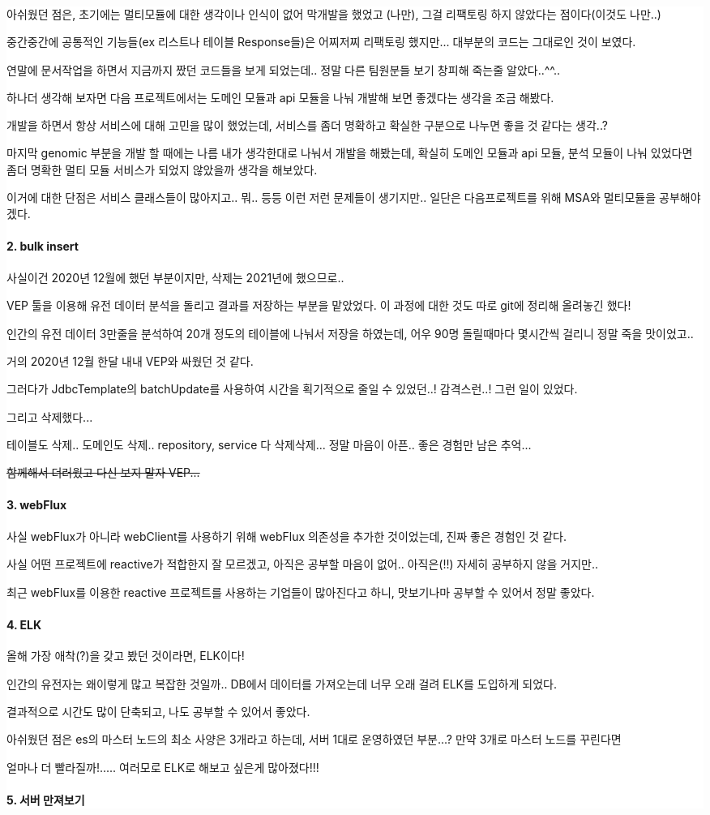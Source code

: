 아쉬웠던 점은, 초기에는 멀티모듈에 대한 생각이나 인식이 없어 막개발을 했었고 (나만), 그걸 리팩토링 하지 않았다는 점이다(이것도 나만..) 

중간중간에 공통적인 기능들(ex 리스트나 테이블 Response들)은 어찌저찌 리팩토링 했지만... 대부분의 코드는 그대로인 것이 보였다.

연말에 문서작업을 하면서 지금까지 짰던 코드들을 보게 되었는데.. 정말 다른 팀원분들 보기 창피해 죽는줄 알았다..^^.. 

 

하나더 생각해 보자면 다음 프로젝트에서는 도메인 모듈과 api 모듈을 나눠 개발해 보면 좋겠다는 생각을 조금 해봤다.

개발을 하면서 항상 서비스에 대해 고민을 많이 했었는데, 서비스를 좀더 명확하고 확실한 구분으로 나누면 좋을 것 같다는 생각..?

마지막 genomic 부분을 개발 할 때에는 나름 내가 생각한대로 나눠서 개발을 해봤는데, 확실히 도메인 모듈과 api 모듈, 분석 모듈이 나눠 있었다면 좀더 명확한 멀티 모듈 서비스가 되었지 않았을까 생각을 해보았다. 

이거에 대한 단점은 서비스 클래스들이 많아지고.. 뭐.. 등등 이런 저런 문제들이 생기지만.. 일단은 다음프로젝트를 위해 MSA와 멀티모듈을 공부해야겠다. 



#### 2. bulk insert

사실이건 2020년 12월에 했던 부분이지만, 삭제는 2021년에 했으므로.. 

VEP 툴을 이용해 유전 데이터 분석을 돌리고 결과를 저장하는 부분을 맡았었다. 이 과정에 대한 것도 따로 git에 정리해 올려놓긴 했다!

인간의 유전 데이터 3만줄을 분석하여 20개 정도의 테이블에 나눠서 저장을 하였는데, 어우 90명 돌릴때마다 몇시간씩 걸리니 정말 죽을 맛이었고.. 

거의 2020년 12월 한달 내내 VEP와 싸웠던 것 같다.

 그러다가 JdbcTemplate의 batchUpdate를 사용하여 시간을 획기적으로 줄일 수 있었던..! 감격스런..! 그런 일이 있었다. 



그리고 삭제했다...

테이블도 삭제.. 도메인도 삭제.. repository, service 다 삭제삭제... 정말 마음이 아픈.. 좋은 경험만 남은 추억...

~~함께해서 더러웠고 다신 보지 말자 VEP...~~ 



#### 3. webFlux

사실 webFlux가 아니라 webClient를 사용하기 위해 webFlux 의존성을 추가한 것이었는데, 진짜 좋은 경험인 것 같다. 

사실 어떤 프로젝트에 reactive가 적합한지 잘 모르겠고, 아직은 공부할 마음이 없어.. 아직은(!!) 자세히 공부하지 않을 거지만.. 

최근 webFlux를 이용한 reactive 프로젝트를 사용하는 기업들이 많아진다고 하니,  맛보기나마 공부할 수 있어서 정말 좋았다.  



#### 4. ELK

올해 가장 애착(?)을 갖고 봤던 것이라면, ELK이다!

인간의 유전자는 왜이렇게 많고 복잡한 것일까.. DB에서 데이터를 가져오는데 너무 오래 걸려 ELK를 도입하게 되었다. 

결과적으로 시간도 많이 단축되고, 나도 공부할 수 있어서 좋았다. 

아쉬웠던 점은 es의 마스터 노드의 최소 사양은 3개라고 하는데, 서버 1대로 운영하였던 부분...? 만약 3개로 마스터 노드를 꾸린다면

얼마나 더 빨라질까!..... 여러모로 ELK로 해보고 싶은게 많아졌다!!!



#### 5. 서버 만져보기
